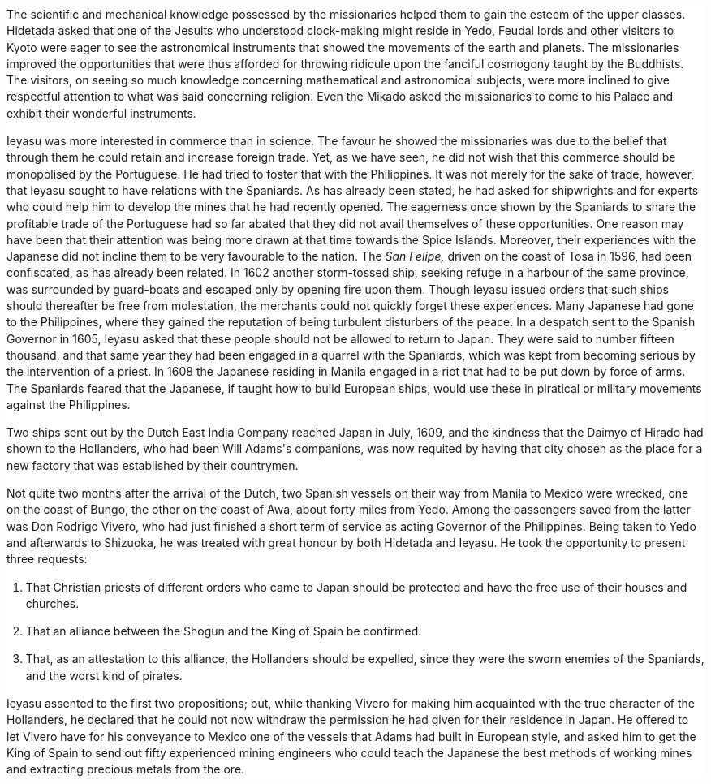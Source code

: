 The scientific and mechanical knowledge possessed by the missionaries helped them to gain the esteem of the upper classes. Hidetada asked that one of the Jesuits who understood clock-making might reside in Yedo, Feudal lords and other visitors to Kyoto were eager to see the astronomical instruments that showed the movements of the earth and planets. The missionaries improved the opportunities that were thus afforded for throwing ridicule upon the fanciful cosmogony taught by the Buddhists. The visitors, on seeing so much knowledge concerning mathematical and astronomical subjects, were more inclined to give respectful attention to what was said concerning religion. Even the Mikado asked the missionaries to come to his Palace and exhibit their wonderful instruments.

Ieyasu was more interested in commerce than in science. The favour he showed the missionaries was due to the belief that through them he could retain and increase foreign trade. Yet, as we have seen, he did not wish that this commerce should be monopolised by the Portuguese. He had tried to foster that with the Philippines. It was not merely for the sake of trade, however, that Ieyasu sought to have relations with the Spaniards. As has already been stated, he had asked for shipwrights and for experts who could help him to develop the mines that he had recently opened. The eagerness once shown by the Spaniards to share the profitable trade of the Portuguese had so far abated that they did not avail themselves of these opportunities. One reason may have been that their attention was being more drawn at that time towards the Spice Islands. Moreover, their experiences with the Japanese did not incline them to be very favourable to the nation. The *San Felipe,* driven on the coast of Tosa in 1596, had been confiscated, as has already been related. In 1602 another storm-tossed ship, seeking refuge in a harbour of the same province, was surrounded by guard-boats and escaped only by opening fire upon them. Though Ieyasu issued orders that such ships should thereafter be free from molestation, the merchants could not quickly forget these experiences. Many Japanese had gone to the Philippines, where they gained the reputation of being turbulent disturbers of the peace. In a despatch sent to the Spanish Governor in 1605, Ieyasu asked that these people should not be allowed to return to Japan. They were said to number fifteen thousand, and that same year they had been engaged in a quarrel with the Spaniards, which was kept from becoming serious by the intervention of a priest. In 1608 the Japanese residing in Manila engaged in a riot that had to be put down by force of arms. The Spaniards feared that the Japanese, if taught how to build European ships, would use these in piratical or military movements against the Philippines.

Two ships sent out by the Dutch East India Company reached Japan in July, 1609, and the kindness that the Daimyo of Hirado had shown to the Hollanders, who had been Will Adams's companions, was now requited by having that city chosen as the place for a new factory that was established by their countrymen.

Not quite two months after the arrival of the Dutch, two Spanish vessels on their way from Manila to Mexico were wrecked, one on the coast of Bungo, the other on the coast of Awa, about forty miles from Yedo. Among the passengers saved from the latter was Don Rodrigo Vivero, who had just finished a short term of service as acting Governor of the Philippines. Being taken to Yedo and afterwards to Shizuoka, he was treated with great honour by both Hidetada and Ieyasu. He took the opportunity to present three requests:

1. That Christian priests of different orders who came to Japan should be protected and have the free use of their houses and churches.

2. That an alliance between the Shogun and the King of Spain be confirmed.

3. That, as an attestation to this alliance, the Hollanders should be expelled, since they were the sworn enemies of the Spaniards, and the worst kind of pirates.

Ieyasu assented to the first two propositions; but, while thanking Vivero for making him acquainted with the true character of the Hollanders, he declared that he could not now withdraw the permission he had given for their residence in Japan. He offered to let Vivero have for his conveyance to Mexico one of the vessels that Adams had built in European style, and asked him to get the King of Spain to send out fifty experienced mining engineers who could teach the Japanese the best methods of working mines and extracting precious metals from the ore.
